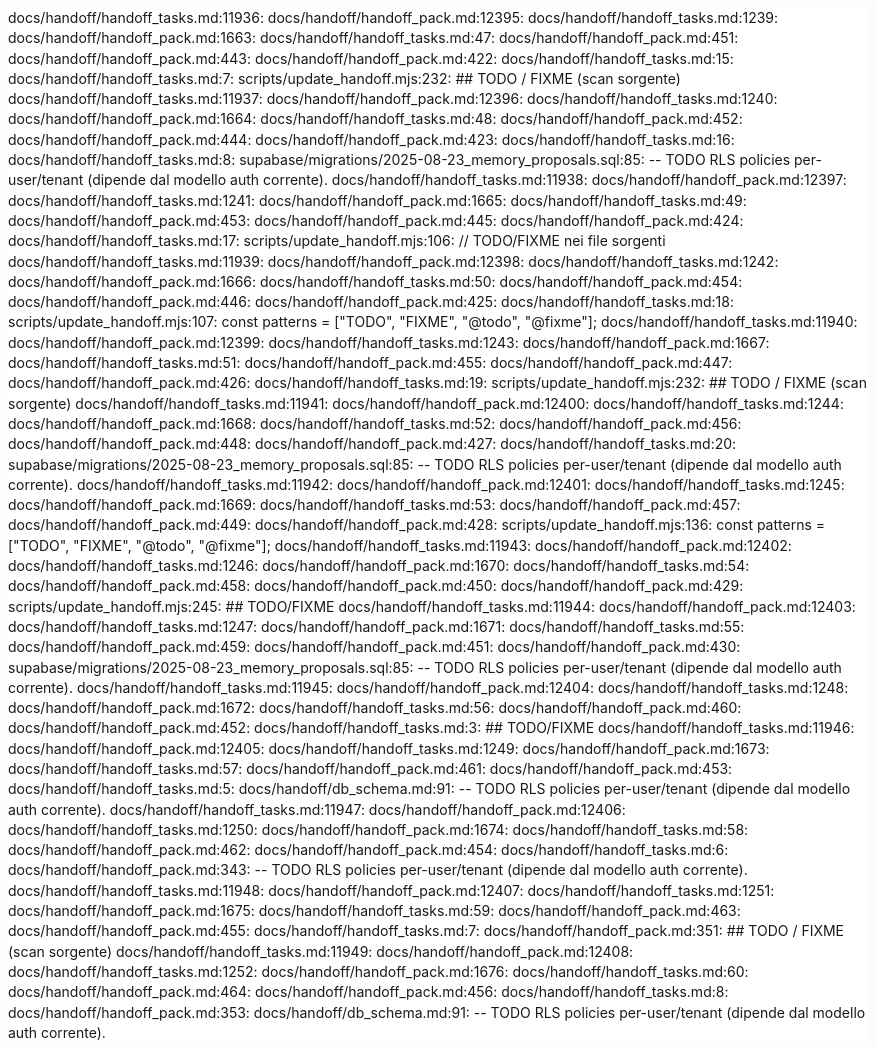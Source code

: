 docs/handoff/handoff_tasks.md:11936: docs/handoff/handoff_pack.md:12395: docs/handoff/handoff_tasks.md:1239: docs/handoff/handoff_pack.md:1663: docs/handoff/handoff_tasks.md:47: docs/handoff/handoff_pack.md:451: docs/handoff/handoff_pack.md:443: docs/handoff/handoff_pack.md:422: docs/handoff/handoff_tasks.md:15: docs/handoff/handoff_tasks.md:7: scripts/update_handoff.mjs:232: ## TODO / FIXME (scan sorgente)
docs/handoff/handoff_tasks.md:11937: docs/handoff/handoff_pack.md:12396: docs/handoff/handoff_tasks.md:1240: docs/handoff/handoff_pack.md:1664: docs/handoff/handoff_tasks.md:48: docs/handoff/handoff_pack.md:452: docs/handoff/handoff_pack.md:444: docs/handoff/handoff_pack.md:423: docs/handoff/handoff_tasks.md:16: docs/handoff/handoff_tasks.md:8: supabase/migrations/2025-08-23_memory_proposals.sql:85: -- TODO RLS policies per-user/tenant (dipende dal modello auth corrente).
docs/handoff/handoff_tasks.md:11938: docs/handoff/handoff_pack.md:12397: docs/handoff/handoff_tasks.md:1241: docs/handoff/handoff_pack.md:1665: docs/handoff/handoff_tasks.md:49: docs/handoff/handoff_pack.md:453: docs/handoff/handoff_pack.md:445: docs/handoff/handoff_pack.md:424: docs/handoff/handoff_tasks.md:17: scripts/update_handoff.mjs:106: // TODO/FIXME nei file sorgenti
docs/handoff/handoff_tasks.md:11939: docs/handoff/handoff_pack.md:12398: docs/handoff/handoff_tasks.md:1242: docs/handoff/handoff_pack.md:1666: docs/handoff/handoff_tasks.md:50: docs/handoff/handoff_pack.md:454: docs/handoff/handoff_pack.md:446: docs/handoff/handoff_pack.md:425: docs/handoff/handoff_tasks.md:18: scripts/update_handoff.mjs:107: const patterns = ["TODO", "FIXME", "@todo", "@fixme"];
docs/handoff/handoff_tasks.md:11940: docs/handoff/handoff_pack.md:12399: docs/handoff/handoff_tasks.md:1243: docs/handoff/handoff_pack.md:1667: docs/handoff/handoff_tasks.md:51: docs/handoff/handoff_pack.md:455: docs/handoff/handoff_pack.md:447: docs/handoff/handoff_pack.md:426: docs/handoff/handoff_tasks.md:19: scripts/update_handoff.mjs:232: ## TODO / FIXME (scan sorgente)
docs/handoff/handoff_tasks.md:11941: docs/handoff/handoff_pack.md:12400: docs/handoff/handoff_tasks.md:1244: docs/handoff/handoff_pack.md:1668: docs/handoff/handoff_tasks.md:52: docs/handoff/handoff_pack.md:456: docs/handoff/handoff_pack.md:448: docs/handoff/handoff_pack.md:427: docs/handoff/handoff_tasks.md:20: supabase/migrations/2025-08-23_memory_proposals.sql:85: -- TODO RLS policies per-user/tenant (dipende dal modello auth corrente).
docs/handoff/handoff_tasks.md:11942: docs/handoff/handoff_pack.md:12401: docs/handoff/handoff_tasks.md:1245: docs/handoff/handoff_pack.md:1669: docs/handoff/handoff_tasks.md:53: docs/handoff/handoff_pack.md:457: docs/handoff/handoff_pack.md:449: docs/handoff/handoff_pack.md:428: scripts/update_handoff.mjs:136: const patterns = ["TODO", "FIXME", "@todo", "@fixme"];
docs/handoff/handoff_tasks.md:11943: docs/handoff/handoff_pack.md:12402: docs/handoff/handoff_tasks.md:1246: docs/handoff/handoff_pack.md:1670: docs/handoff/handoff_tasks.md:54: docs/handoff/handoff_pack.md:458: docs/handoff/handoff_pack.md:450: docs/handoff/handoff_pack.md:429: scripts/update_handoff.mjs:245: ## TODO/FIXME
docs/handoff/handoff_tasks.md:11944: docs/handoff/handoff_pack.md:12403: docs/handoff/handoff_tasks.md:1247: docs/handoff/handoff_pack.md:1671: docs/handoff/handoff_tasks.md:55: docs/handoff/handoff_pack.md:459: docs/handoff/handoff_pack.md:451: docs/handoff/handoff_pack.md:430: supabase/migrations/2025-08-23_memory_proposals.sql:85: -- TODO RLS policies per-user/tenant (dipende dal modello auth corrente).
docs/handoff/handoff_tasks.md:11945: docs/handoff/handoff_pack.md:12404: docs/handoff/handoff_tasks.md:1248: docs/handoff/handoff_pack.md:1672: docs/handoff/handoff_tasks.md:56: docs/handoff/handoff_pack.md:460: docs/handoff/handoff_pack.md:452: docs/handoff/handoff_tasks.md:3: ## TODO/FIXME
docs/handoff/handoff_tasks.md:11946: docs/handoff/handoff_pack.md:12405: docs/handoff/handoff_tasks.md:1249: docs/handoff/handoff_pack.md:1673: docs/handoff/handoff_tasks.md:57: docs/handoff/handoff_pack.md:461: docs/handoff/handoff_pack.md:453: docs/handoff/handoff_tasks.md:5: docs/handoff/db_schema.md:91: -- TODO RLS policies per-user/tenant (dipende dal modello auth corrente).
docs/handoff/handoff_tasks.md:11947: docs/handoff/handoff_pack.md:12406: docs/handoff/handoff_tasks.md:1250: docs/handoff/handoff_pack.md:1674: docs/handoff/handoff_tasks.md:58: docs/handoff/handoff_pack.md:462: docs/handoff/handoff_pack.md:454: docs/handoff/handoff_tasks.md:6: docs/handoff/handoff_pack.md:343: -- TODO RLS policies per-user/tenant (dipende dal modello auth corrente).
docs/handoff/handoff_tasks.md:11948: docs/handoff/handoff_pack.md:12407: docs/handoff/handoff_tasks.md:1251: docs/handoff/handoff_pack.md:1675: docs/handoff/handoff_tasks.md:59: docs/handoff/handoff_pack.md:463: docs/handoff/handoff_pack.md:455: docs/handoff/handoff_tasks.md:7: docs/handoff/handoff_pack.md:351: ## TODO / FIXME (scan sorgente)
docs/handoff/handoff_tasks.md:11949: docs/handoff/handoff_pack.md:12408: docs/handoff/handoff_tasks.md:1252: docs/handoff/handoff_pack.md:1676: docs/handoff/handoff_tasks.md:60: docs/handoff/handoff_pack.md:464: docs/handoff/handoff_pack.md:456: docs/handoff/handoff_tasks.md:8: docs/handoff/handoff_pack.md:353: docs/handoff/db_schema.md:91: -- TODO RLS policies per-user/tenant (dipende dal modello auth corrente).